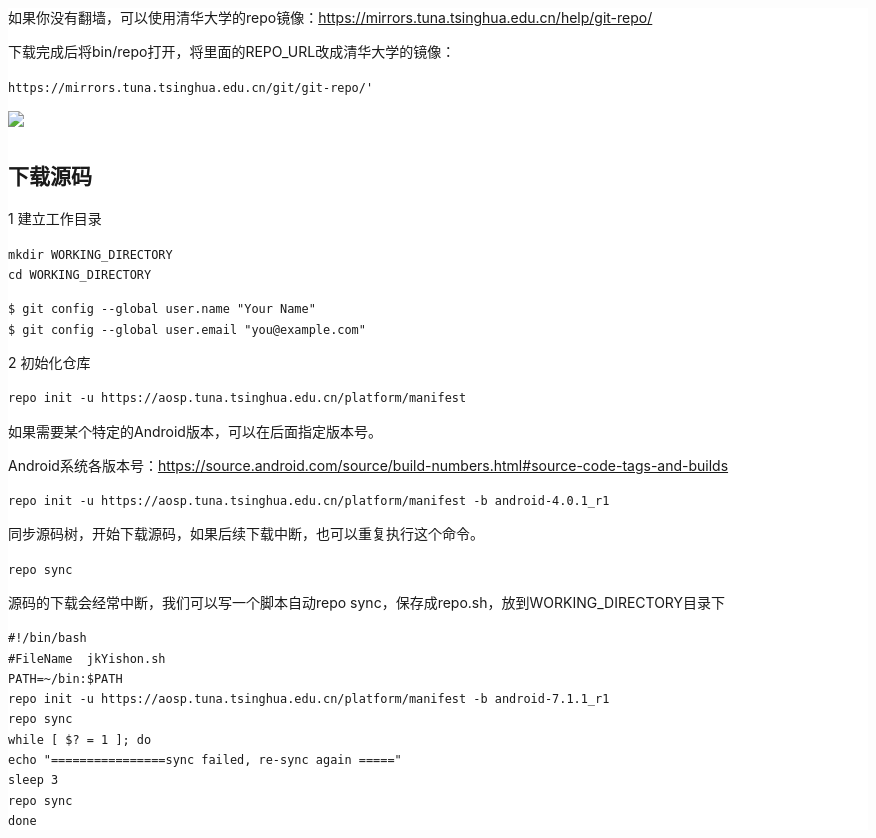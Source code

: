 如果你没有翻墙，可以使用清华大学的repo镜像：https://mirrors.tuna.tsinghua.edu.cn/help/git-repo/

下载完成后将bin/repo打开，将里面的REPO_URL改成清华大学的镜像：

```
https://mirrors.tuna.tsinghua.edu.cn/git/git-repo/'
```

<img src="https://github.com/guoxiaoxing/android-open-source-project-analysis/raw/master/art/base/1/repo_download_1.png" width="700" height=""/>


## 下载源码

1 建立工作目录

```
mkdir WORKING_DIRECTORY
cd WORKING_DIRECTORY
```

```
$ git config --global user.name "Your Name"
$ git config --global user.email "you@example.com"
```

2 初始化仓库

```
repo init -u https://aosp.tuna.tsinghua.edu.cn/platform/manifest
```

如果需要某个特定的Android版本，可以在后面指定版本号。

Android系统各版本号：https://source.android.com/source/build-numbers.html#source-code-tags-and-builds

```
repo init -u https://aosp.tuna.tsinghua.edu.cn/platform/manifest -b android-4.0.1_r1
```

同步源码树，开始下载源码，如果后续下载中断，也可以重复执行这个命令。

```
repo sync
```

源码的下载会经常中断，我们可以写一个脚本自动repo sync，保存成repo.sh，放到WORKING_DIRECTORY目录下

```
#!/bin/bash   
#FileName  jkYishon.sh  
PATH=~/bin:$PATH   
repo init -u https://aosp.tuna.tsinghua.edu.cn/platform/manifest -b android-7.1.1_r1
repo sync   
while [ $? = 1 ]; do   
echo "================sync failed, re-sync again ====="   
sleep 3   
repo sync   
done
```
